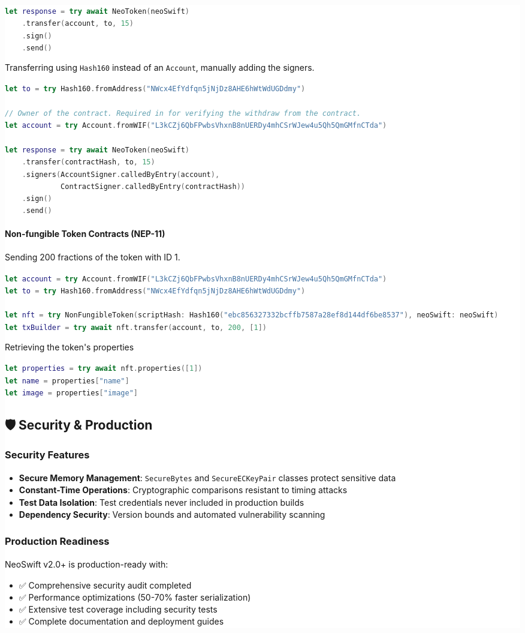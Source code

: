 ```swift
let response = try await NeoToken(neoSwift)
    .transfer(account, to, 15)
    .sign()
    .send()
```
Transferring using `Hash160` instead of an `Account`, manually adding the signers.
```swift
let to = try Hash160.fromAddress("NWcx4EfYdfqn5jNjDz8AHE6hWtWdUGDdmy")
            
// Owner of the contract. Required in for verifying the withdraw from the contract.
let account = try Account.fromWIF("L3kCZj6QbFPwbsVhxnB8nUERDy4mhCSrWJew4u5Qh5QmGMfnCTda")

let response = try await NeoToken(neoSwift)
    .transfer(contractHash, to, 15)
    .signers(AccountSigner.calledByEntry(account),
             ContractSigner.calledByEntry(contractHash))
    .sign()
    .send()
```
#### Non-fungible Token Contracts (NEP-11)
Sending 200 fractions of the token with ID 1.
```swift
let account = try Account.fromWIF("L3kCZj6QbFPwbsVhxnB8nUERDy4mhCSrWJew4u5Qh5QmGMfnCTda")
let to = try Hash160.fromAddress("NWcx4EfYdfqn5jNjDz8AHE6hWtWdUGDdmy")

let nft = try NonFungibleToken(scriptHash: Hash160("ebc856327332bcffb7587a28ef8d144df6be8537"), neoSwift: neoSwift)
let txBuilder = try await nft.transfer(account, to, 200, [1])
```
Retrieving the token's properties
```swift
let properties = try await nft.properties([1])
let name = properties["name"]
let image = properties["image"]
```

## 🛡️ Security & Production

### Security Features

- **Secure Memory Management**: `SecureBytes` and `SecureECKeyPair` classes protect sensitive data
- **Constant-Time Operations**: Cryptographic comparisons resistant to timing attacks
- **Test Data Isolation**: Test credentials never included in production builds
- **Dependency Security**: Version bounds and automated vulnerability scanning

### Production Readiness

NeoSwift v2.0+ is production-ready with:
- ✅ Comprehensive security audit completed
- ✅ Performance optimizations (50-70% faster serialization)
- ✅ Extensive test coverage including security tests
- ✅ Complete documentation and deployment guides
